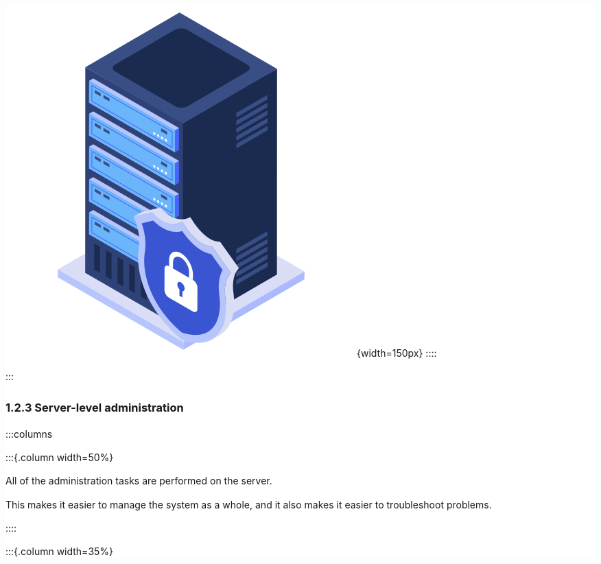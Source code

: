 ![](./imgs/iconfinder-secureserver-4417098_116636.png){width=150px}
::::

:::

### 1.2.3 Server-level administration

:::columns

:::{.column width=50%}

All of the administration tasks are performed on the server.

This makes it easier to manage the system as a whole, and it also makes it easier to troubleshoot problems.

::::

:::{.column width=35%}